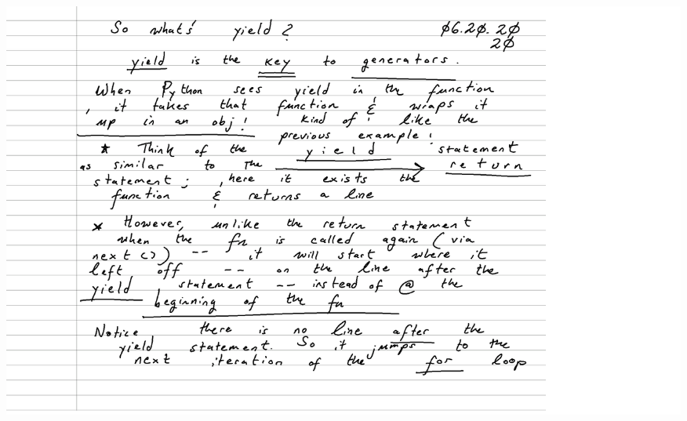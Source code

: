   <img src="https://github.com/stan-alam/Python/blob/develop/OOP_3x/09/images/Pyth3oop9%20-%2025.png" width="80%" height="80%">
</a>

<a>